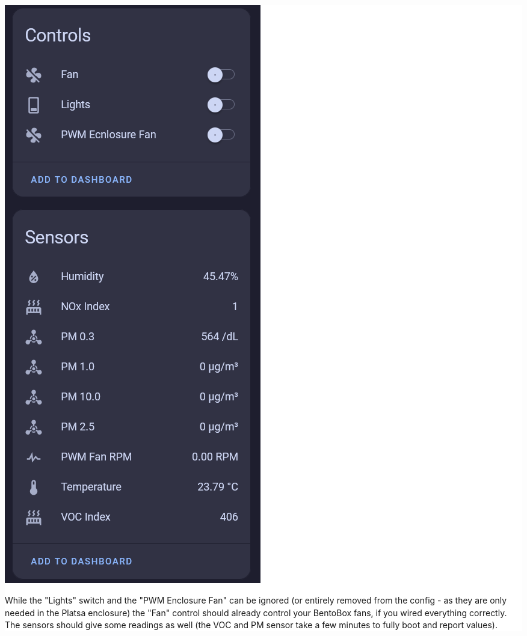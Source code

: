 ![bentocore device](../assets/img/posts/bento-core/device.png)

While the "Lights" switch and the "PWM Enclosure Fan" can be ignored (or entirely removed from the config - as they are only needed in the Platsa enclosure) the "Fan" control should already control your BentoBox fans, if you wired everything correctly. The sensors should give some readings as well (the VOC and PM sensor take a few minutes to fully boot and report values).
